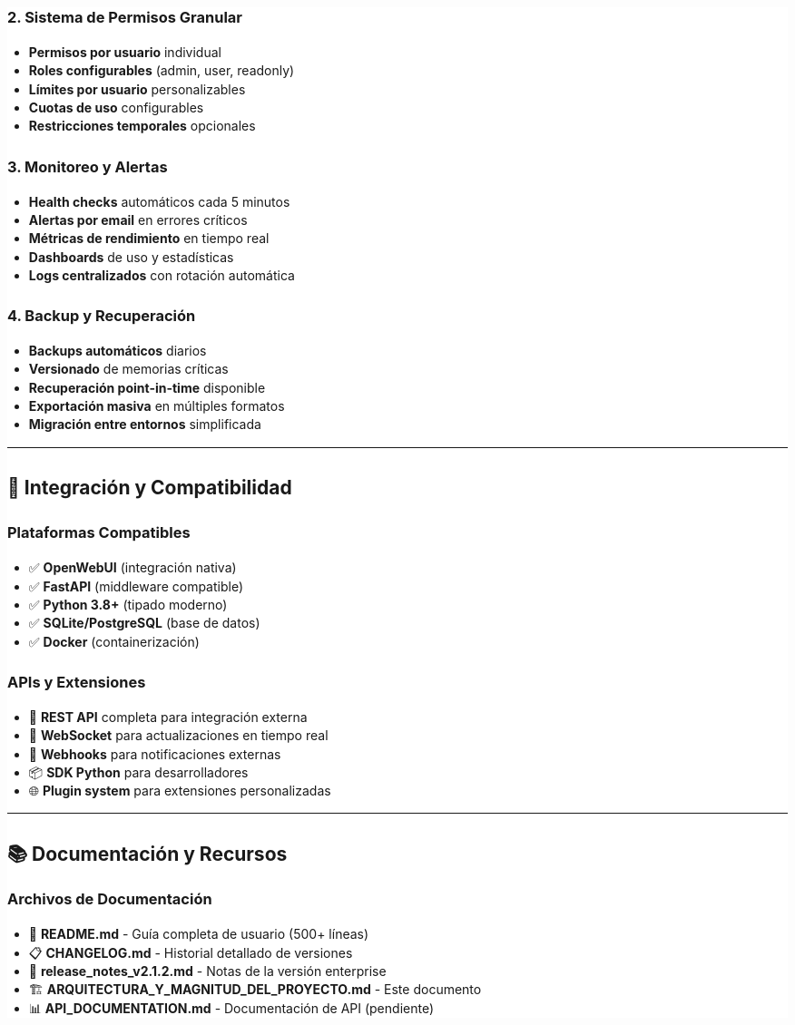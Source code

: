 ### **2. Sistema de Permisos Granular**
- **Permisos por usuario** individual
- **Roles configurables** (admin, user, readonly)
- **Límites por usuario** personalizables
- **Cuotas de uso** configurables
- **Restricciones temporales** opcionales

### **3. Monitoreo y Alertas**
- **Health checks** automáticos cada 5 minutos
- **Alertas por email** en errores críticos
- **Métricas de rendimiento** en tiempo real
- **Dashboards** de uso y estadísticas
- **Logs centralizados** con rotación automática

### **4. Backup y Recuperación**
- **Backups automáticos** diarios
- **Versionado** de memorias críticas
- **Recuperación point-in-time** disponible
- **Exportación masiva** en múltiples formatos
- **Migración entre entornos** simplificada

---

## 🔧 **Integración y Compatibilidad**

### **Plataformas Compatibles**
- ✅ **OpenWebUI** (integración nativa)
- ✅ **FastAPI** (middleware compatible)
- ✅ **Python 3.8+** (tipado moderno)
- ✅ **SQLite/PostgreSQL** (base de datos)
- ✅ **Docker** (containerización)

### **APIs y Extensiones**
- 🔌 **REST API** completa para integración externa
- 📡 **WebSocket** para actualizaciones en tiempo real
- 🔗 **Webhooks** para notificaciones externas
- 📦 **SDK Python** para desarrolladores
- 🌐 **Plugin system** para extensiones personalizadas

---

## 📚 **Documentación y Recursos**

### **Archivos de Documentación**
- 📖 **README.md** - Guía completa de usuario (500+ líneas)
- 📋 **CHANGELOG.md** - Historial detallado de versiones
- 🚀 **release_notes_v2.1.2.md** - Notas de la versión enterprise
- 🏗️ **ARQUITECTURA_Y_MAGNITUD_DEL_PROYECTO.md** - Este documento
- 📊 **API_DOCUMENTATION.md** - Documentación de API (pendiente)
